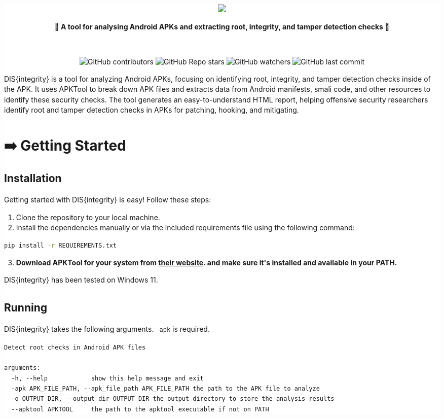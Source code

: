 <p align="center">
    <img width=100% src="coverimage.gif">
  </a>
</p>
<b><p align="center"> 🤖 A tool for analysing Android APKs and extracting root, integrity, and tamper detection checks 📱 </p></b>

<br>
<div align="center">

![GitHub contributors](https://img.shields.io/github/contributors/user1342/DISintegrity)
![GitHub Repo stars](https://img.shields.io/github/stars/user1342/DISintegrity?style=social)
![GitHub watchers](https://img.shields.io/github/watchers/user1342/DISintegrity?style=social)
![GitHub last commit](https://img.shields.io/github/last-commit/user1342/DISintegrity)
<br>

</div>

DIS{integrity} is a tool for analyzing Android APKs, focusing on identifying root, integrity, and tamper detection checks inside of the APK. It uses APKTool to break down APK files and extracts data from Android manifests, smali code, and other resources to identify these security checks. The tool generates an easy-to-understand HTML report, helping offensive security researchers identify root and tamper detection checks in APKs for patching, hooking, and mitigating.

# ➡️ Getting Started
## Installation
Getting started with DIS{integrity} is easy! Follow these steps:

1) Clone the repository to your local machine.
2) Install the dependencies manually or via the included requirements file using the following command:
```bash
pip install -r REQUIREMENTS.txt
```
3) **Download APKTool for your system from [their website](https://ibotpeaches.github.io/Apktool/documentation/). and make sure it's installed and available in your PATH.**

DIS{integrity} has been tested on Windows 11.

## Running
DIS{integrity} takes the following arguments. ```-apk``` is required. 

```
Detect root checks in Android APK files

arguments:
  -h, --help            show this help message and exit
  -apk APK_FILE_PATH, --apk_file_path APK_FILE_PATH the path to the APK file to analyze
  -o OUTPUT_DIR, --output-dir OUTPUT_DIR the output directory to store the analysis results
  --apktool APKTOOL     the path to the apktool executable if not on PATH
```

